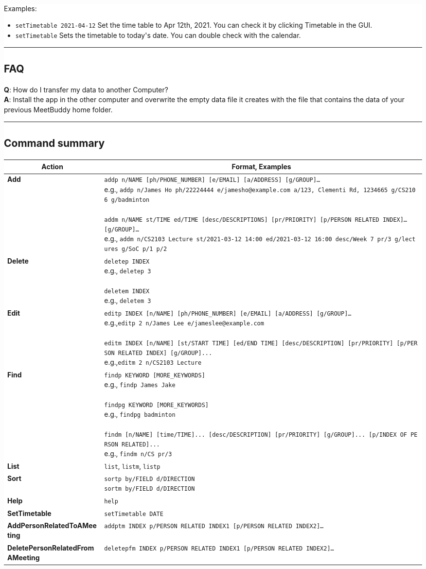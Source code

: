 Examples:
* `setTimetable 2021-04-12` Set the time table to Apr 12th, 2021. You can check it by clicking Timetable in the GUI.
* `setTimetable` Sets the timetable to today's date. You can double check with the calendar.

--------------------------------------------------------------------------------------------------------------------

## FAQ

**Q**: How do I transfer my data to another Computer?<br>
**A**: Install the app in the other computer and overwrite the empty data file it creates with the file that contains the data of your previous MeetBuddy home folder.

--------------------------------------------------------------------------------------------------------------------

## Command summary

Action | Format, Examples
--------|------------------
**Add** | `addp n/NAME [ph/PHONE_NUMBER] [e/EMAIL] [a/ADDRESS] [g/GROUP]…​` <br> e.g., `addp n/James Ho ph/22224444 e/jamesho@example.com a/123, Clementi Rd, 1234665 g/CS2106 g/badminton` <br> <br> `addm n/NAME st/TIME ed/TIME [desc/DESCRIPTIONS] [pr/PRIORITY] [p/PERSON RELATED INDEX]… [g/GROUP]…​` <br> e.g., `addm n/CS2103 Lecture st/2021-03-12 14:00 ed/2021-03-12 16:00 desc/Week 7 pr/3 g/lectures g/SoC p/1 p/2`
**Delete** | `deletep INDEX`<br> e.g., `deletep 3` <br> <br> `deletem INDEX`<br> e.g., `deletem 3`
**Edit** | `editp INDEX [n/NAME] [ph/PHONE_NUMBER] [e/EMAIL] [a/ADDRESS] [g/GROUP]…​`<br> e.g.,`editp 2 n/James Lee e/jameslee@example.com` <br> <br> `editm INDEX [n/NAME] [st/START TIME] [ed/END TIME] [desc/DESCRIPTION] [pr/PRIORITY] [p/PERSON RELATED INDEX] [g/GROUP]...​`<br> e.g.,`editm 2 n/CS2103 Lecture`
**Find** | `findp KEYWORD [MORE_KEYWORDS]`<br> e.g., `findp James Jake` <br> <br> `findpg KEYWORD [MORE_KEYWORDS]`<br> e.g., `findpg badminton` <br>  <br> `findm [n/NAME] [time/TIME]... [desc/DESCRIPTION] [pr/PRIORITY] [g/GROUP]... [p/INDEX OF PERSON RELATED]...`<br> e.g., `findm n/CS pr/3` <br>
**List** | `list`, `listm`, `listp`
**Sort** | `sortp by/FIELD d/DIRECTION` <br>  `sortm by/FIELD d/DIRECTION`
**Help** | `help`
**SetTimetable**| `setTimetable DATE`
**AddPersonRelatedToAMeeting**|`addptm INDEX p/PERSON RELATED INDEX1 [p/PERSON RELATED INDEX2]… ​`
**DeletePersonRelatedFromAMeeting**|`deletepfm INDEX p/PERSON RELATED INDEX1 [p/PERSON RELATED INDEX2]… ​`
